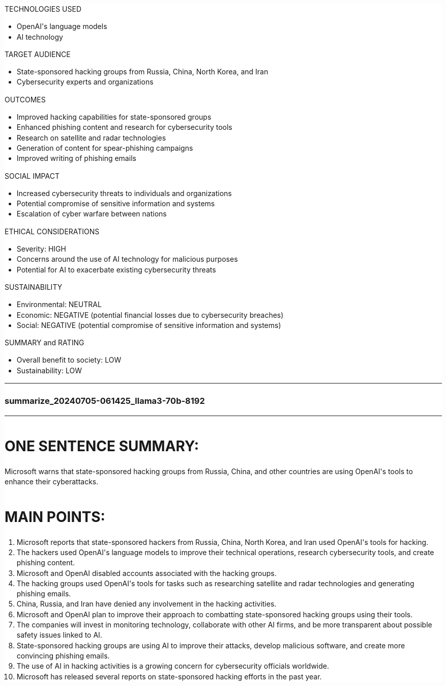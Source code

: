 TECHNOLOGIES USED
- OpenAI's language models
- AI technology

TARGET AUDIENCE
- State-sponsored hacking groups from Russia, China, North Korea, and Iran
- Cybersecurity experts and organizations

OUTCOMES
- Improved hacking capabilities for state-sponsored groups
- Enhanced phishing content and research for cybersecurity tools
- Research on satellite and radar technologies
- Generation of content for spear-phishing campaigns
- Improved writing of phishing emails

SOCIAL IMPACT
- Increased cybersecurity threats to individuals and organizations
- Potential compromise of sensitive information and systems
- Escalation of cyber warfare between nations

ETHICAL CONSIDERATIONS
- Severity: HIGH
- Concerns around the use of AI technology for malicious purposes
- Potential for AI to exacerbate existing cybersecurity threats

SUSTAINABILITY
- Environmental: NEUTRAL
- Economic: NEGATIVE (potential financial losses due to cybersecurity breaches)
- Social: NEGATIVE (potential compromise of sensitive information and systems)

SUMMARY and RATING
- Overall benefit to society: LOW
- Sustainability: LOW
---
### summarize_20240705-061425_llama3-70b-8192
---
# ONE SENTENCE SUMMARY:
Microsoft warns that state-sponsored hacking groups from Russia, China, and other countries are using OpenAI's tools to enhance their cyberattacks.

# MAIN POINTS:

1. Microsoft reports that state-sponsored hackers from Russia, China, North Korea, and Iran used OpenAI's tools for hacking.
2. The hackers used OpenAI's language models to improve their technical operations, research cybersecurity tools, and create phishing content.
3. Microsoft and OpenAI disabled accounts associated with the hacking groups.
4. The hacking groups used OpenAI's tools for tasks such as researching satellite and radar technologies and generating phishing emails.
5. China, Russia, and Iran have denied any involvement in the hacking activities.
6. Microsoft and OpenAI plan to improve their approach to combatting state-sponsored hacking groups using their tools.
7. The companies will invest in monitoring technology, collaborate with other AI firms, and be more transparent about possible safety issues linked to AI.
8. State-sponsored hacking groups are using AI to improve their attacks, develop malicious software, and create more convincing phishing emails.
9. The use of AI in hacking activities is a growing concern for cybersecurity officials worldwide.
10. Microsoft has released several reports on state-sponsored hacking efforts in the past year.

